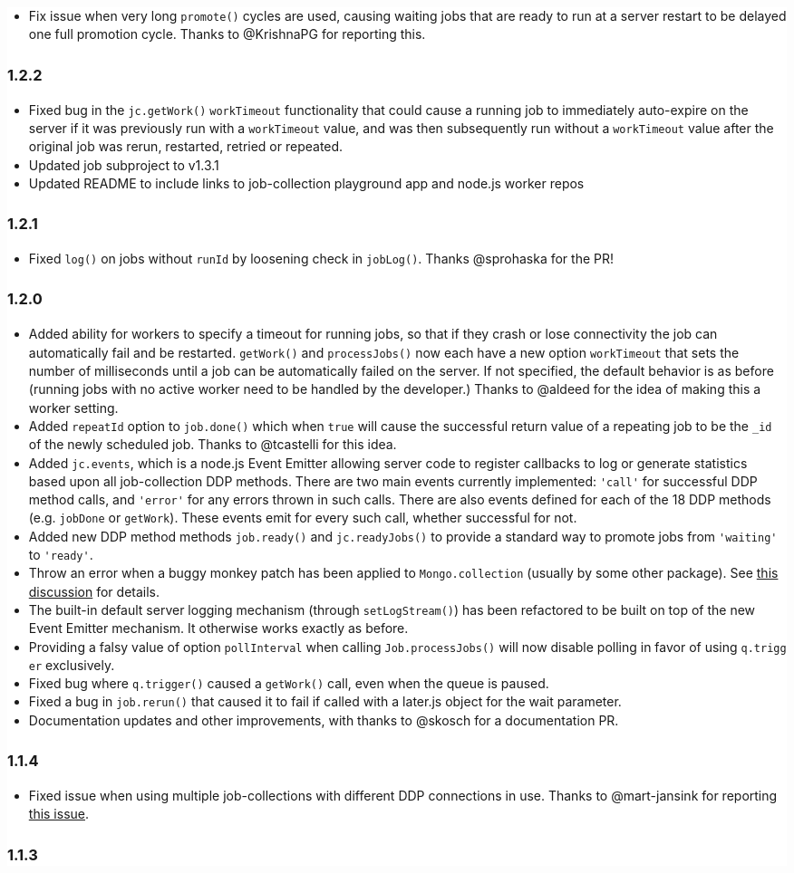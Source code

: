 * Fix issue when very long `promote()` cycles are used, causing waiting jobs that are ready to run at a server restart to be delayed one full promotion cycle. Thanks to @KrishnaPG for reporting this.

### 1.2.2

* Fixed bug in the `jc.getWork()` `workTimeout` functionality that could cause a running job to immediately auto-expire on the server if it was previously run with a `workTimeout` value, and was then subsequently run without a `workTimeout` value after the original job was rerun, restarted, retried or repeated.
* Updated job subproject to v1.3.1
* Updated README to include links to job-collection playground app and node.js worker repos

### 1.2.1

* Fixed `log()` on jobs without `runId` by loosening check in `jobLog()`. Thanks @sprohaska for the PR!

### 1.2.0

* Added ability for workers to specify a timeout for running jobs, so that if they crash or lose connectivity the job can automatically fail and be restarted. `getWork()` and `processJobs()` now each have a new option `workTimeout` that sets the number of milliseconds until a job can be automatically failed on the server. If not specified, the default behavior is as before (running jobs with no active worker need to be handled by the developer.) Thanks to @aldeed for the idea of making this a worker setting.
* Added `repeatId` option to `job.done()` which when `true` will cause the successful return value of a repeating job to be the `_id` of the newly scheduled job. Thanks to @tcastelli for this idea.
* Added `jc.events`, which is a node.js Event Emitter allowing server code to register callbacks to log or generate statistics based upon all job-collection DDP methods. There are two main events currently implemented: `'call'` for successful DDP method calls, and `'error'` for any errors thrown in such calls. There are also events defined for each of the 18 DDP methods (e.g. `jobDone` or `getWork`). These events emit for every such call, whether successful for not.
* Added new DDP method methods `job.ready()` and `jc.readyJobs()` to provide a standard way to promote jobs from `'waiting'` to `'ready'`.
* Throw an error when a buggy monkey patch has been applied to `Mongo.collection` (usually by some other package). See [this discussion](https://github.com/vsivsi/meteor-file-sample-app/issues/2#issuecomment-120780592) for details.
* The built-in default server logging mechanism (through `setLogStream()`) has been refactored to be built on top of the new Event Emitter mechanism. It otherwise works exactly as before.
* Providing a falsy value of option `pollInterval` when calling `Job.processJobs()` will now disable polling in favor of using `q.trigger` exclusively.
* Fixed bug where `q.trigger()` caused a `getWork()` call, even when the queue is paused.
* Fixed a bug in `job.rerun()` that caused it to fail if called with a later.js object for the wait parameter.
* Documentation updates and other improvements, with thanks to @skosch for a documentation PR.

### 1.1.4

* Fixed issue when using multiple job-collections with different DDP connections in use. Thanks to @mart-jansink for reporting [this issue](https://github.com/vsivsi/meteor-job-collection/issues/84).

### 1.1.3
